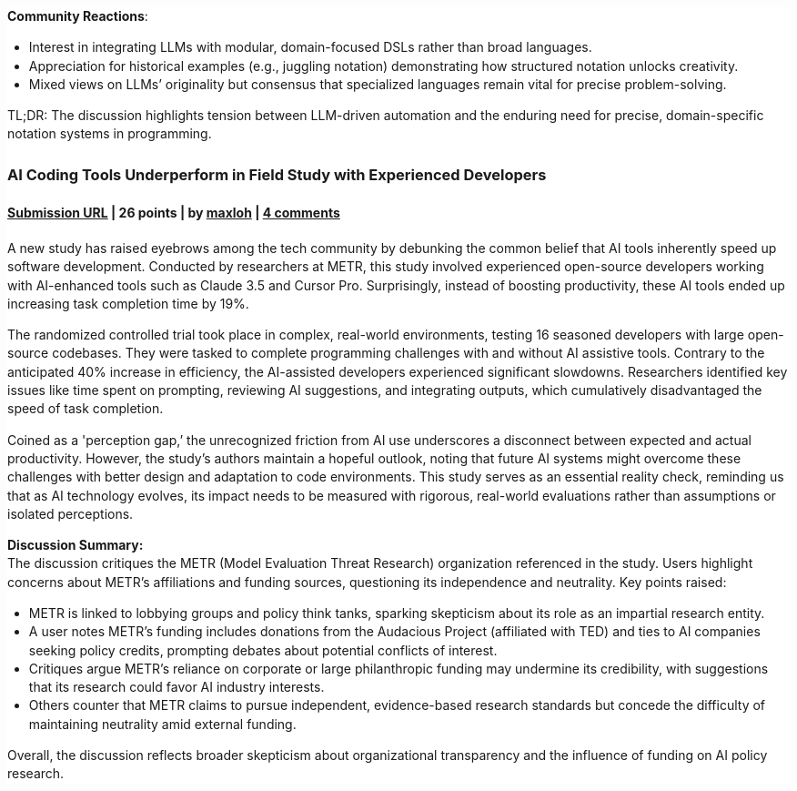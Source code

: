 **Community Reactions**:  
- Interest in integrating LLMs with modular, domain-focused DSLs rather than broad languages.  
- Appreciation for historical examples (e.g., juggling notation) demonstrating how structured notation unlocks creativity.  
- Mixed views on LLMs’ originality but consensus that specialized languages remain vital for precise problem-solving.  

TL;DR: The discussion highlights tension between LLM-driven automation and the enduring need for precise, domain-specific notation systems in programming.

### AI Coding Tools Underperform in Field Study with Experienced Developers

#### [Submission URL](https://www.infoq.com/news/2025/07/ai-productivity/) | 26 points | by [maxloh](https://news.ycombinator.com/user?id=maxloh) | [4 comments](https://news.ycombinator.com/item?id=44639776)

A new study has raised eyebrows among the tech community by debunking the common belief that AI tools inherently speed up software development. Conducted by researchers at METR, this study involved experienced open-source developers working with AI-enhanced tools such as Claude 3.5 and Cursor Pro. Surprisingly, instead of boosting productivity, these AI tools ended up increasing task completion time by 19%.

The randomized controlled trial took place in complex, real-world environments, testing 16 seasoned developers with large open-source codebases. They were tasked to complete programming challenges with and without AI assistive tools. Contrary to the anticipated 40% increase in efficiency, the AI-assisted developers experienced significant slowdowns. Researchers identified key issues like time spent on prompting, reviewing AI suggestions, and integrating outputs, which cumulatively disadvantaged the speed of task completion.

Coined as a 'perception gap,’ the unrecognized friction from AI use underscores a disconnect between expected and actual productivity. However, the study’s authors maintain a hopeful outlook, noting that future AI systems might overcome these challenges with better design and adaptation to code environments. This study serves as an essential reality check, reminding us that as AI technology evolves, its impact needs to be measured with rigorous, real-world evaluations rather than assumptions or isolated perceptions.

**Discussion Summary:**  
The discussion critiques the METR (Model Evaluation Threat Research) organization referenced in the study. Users highlight concerns about METR’s affiliations and funding sources, questioning its independence and neutrality. Key points raised:  
- METR is linked to lobbying groups and policy think tanks, sparking skepticism about its role as an impartial research entity.  
- A user notes METR’s funding includes donations from the Audacious Project (affiliated with TED) and ties to AI companies seeking policy credits, prompting debates about potential conflicts of interest.  
- Critiques argue METR’s reliance on corporate or large philanthropic funding may undermine its credibility, with suggestions that its research could favor AI industry interests.  
- Others counter that METR claims to pursue independent, evidence-based research standards but concede the difficulty of maintaining neutrality amid external funding.  

Overall, the discussion reflects broader skepticism about organizational transparency and the influence of funding on AI policy research.

